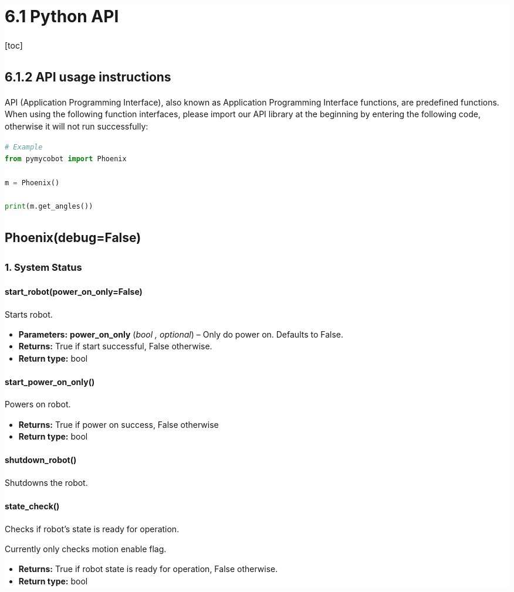 # 6.1 Python API
[toc]
## 6.1.2 API usage instructions

API (Application Programming Interface), also known as Application Programming Interface functions, are predefined functions. When using the following function interfaces, please import our API library at the beginning by entering the following code, otherwise it will not run successfully:

```python
# Example
from pymycobot import Phoenix

m = Phoenix()

print(m.get_angles())
```


## Phoenix(debug=False)

### 1. System Status

#### start_robot(power_on_only=False)

Starts robot.

- **Parameters:**
  **power_on_only** (_bool_ _,_ _optional_) – Only do power on. Defaults to False.
- **Returns:**
  True if start successful, False otherwise.
- **Return type:**
  bool

#### start_power_on_only()

Powers on robot.

- **Returns:**
  True if power on success, False otherwise
- **Return type:**
  bool

#### shutdown_robot()

Shutdowns the robot.

#### state_check()

Checks if robot’s state is ready for operation.

Currently only checks motion enable flag.

- **Returns:**
  True if robot state is ready for operation, False otherwise.
- **Return type:**
  bool
